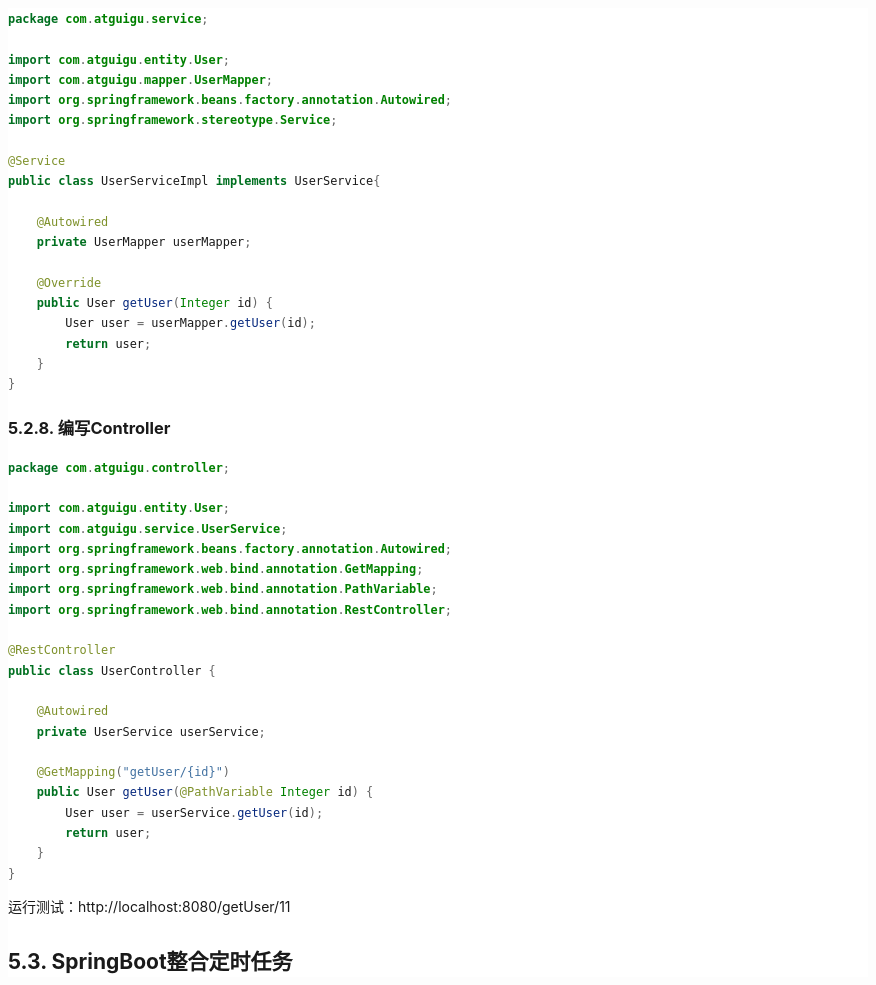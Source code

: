 ```java
package com.atguigu.service;

import com.atguigu.entity.User;
import com.atguigu.mapper.UserMapper;
import org.springframework.beans.factory.annotation.Autowired;
import org.springframework.stereotype.Service;

@Service
public class UserServiceImpl implements UserService{

    @Autowired
    private UserMapper userMapper;

    @Override
    public User getUser(Integer id) {
        User user = userMapper.getUser(id);
        return user;
    }
}
```



### 5.2.8. 编写Controller

```java
package com.atguigu.controller;

import com.atguigu.entity.User;
import com.atguigu.service.UserService;
import org.springframework.beans.factory.annotation.Autowired;
import org.springframework.web.bind.annotation.GetMapping;
import org.springframework.web.bind.annotation.PathVariable;
import org.springframework.web.bind.annotation.RestController;

@RestController
public class UserController {

    @Autowired
    private UserService userService;

    @GetMapping("getUser/{id}")
    public User getUser(@PathVariable Integer id) {
        User user = userService.getUser(id);
        return user;
    }
}
```

运行测试：http://localhost:8080/getUser/11



## 5.3. SpringBoot整合定时任务
